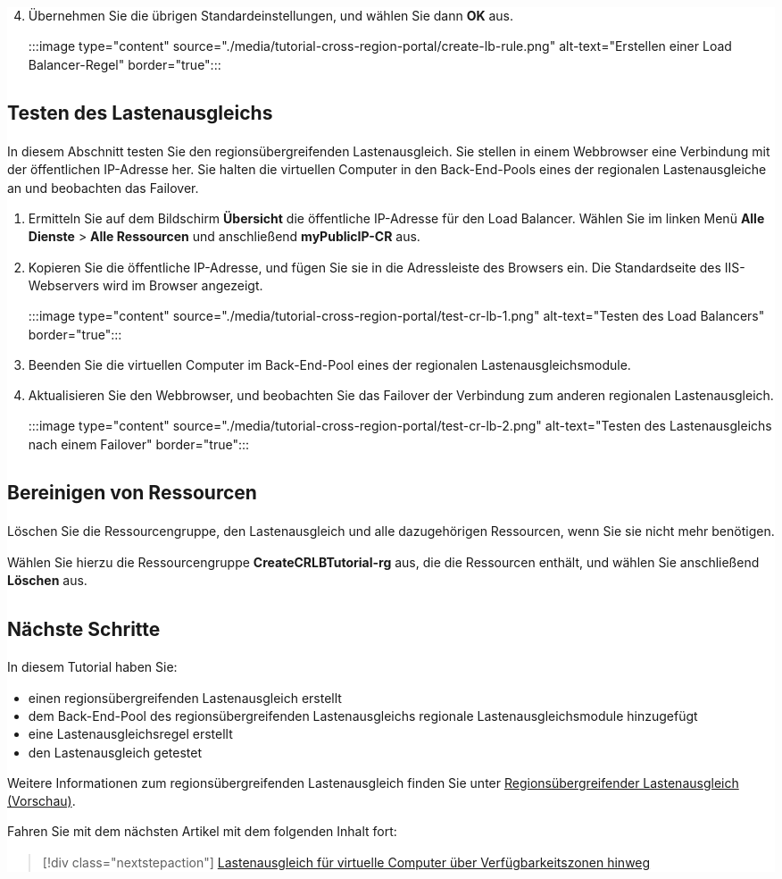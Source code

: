 
4. Übernehmen Sie die übrigen Standardeinstellungen, und wählen Sie dann **OK** aus.

    :::image type="content" source="./media/tutorial-cross-region-portal/create-lb-rule.png" alt-text="Erstellen einer Load Balancer-Regel" border="true":::

## <a name="test-the-load-balancer"></a>Testen des Lastenausgleichs

In diesem Abschnitt testen Sie den regionsübergreifenden Lastenausgleich. Sie stellen in einem Webbrowser eine Verbindung mit der öffentlichen IP-Adresse her.  Sie halten die virtuellen Computer in den Back-End-Pools eines der regionalen Lastenausgleiche an und beobachten das Failover.

1. Ermitteln Sie auf dem Bildschirm **Übersicht** die öffentliche IP-Adresse für den Load Balancer. Wählen Sie im linken Menü **Alle Dienste** > **Alle Ressourcen** und anschließend **myPublicIP-CR** aus.

2. Kopieren Sie die öffentliche IP-Adresse, und fügen Sie sie in die Adressleiste des Browsers ein. Die Standardseite des IIS-Webservers wird im Browser angezeigt.

    :::image type="content" source="./media/tutorial-cross-region-portal/test-cr-lb-1.png" alt-text="Testen des Load Balancers" border="true":::

3. Beenden Sie die virtuellen Computer im Back-End-Pool eines der regionalen Lastenausgleichsmodule.

4. Aktualisieren Sie den Webbrowser, und beobachten Sie das Failover der Verbindung zum anderen regionalen Lastenausgleich.

    :::image type="content" source="./media/tutorial-cross-region-portal/test-cr-lb-2.png" alt-text="Testen des Lastenausgleichs nach einem Failover" border="true":::

## <a name="clean-up-resources"></a>Bereinigen von Ressourcen

Löschen Sie die Ressourcengruppe, den Lastenausgleich und alle dazugehörigen Ressourcen, wenn Sie sie nicht mehr benötigen. 

Wählen Sie hierzu die Ressourcengruppe **CreateCRLBTutorial-rg** aus, die die Ressourcen enthält, und wählen Sie anschließend **Löschen** aus.

## <a name="next-steps"></a>Nächste Schritte

In diesem Tutorial haben Sie:

* einen regionsübergreifenden Lastenausgleich erstellt
* dem Back-End-Pool des regionsübergreifenden Lastenausgleichs regionale Lastenausgleichsmodule hinzugefügt
* eine Lastenausgleichsregel erstellt
* den Lastenausgleich getestet

Weitere Informationen zum regionsübergreifenden Lastenausgleich finden Sie unter [Regionsübergreifender Lastenausgleich (Vorschau)](cross-region-overview.md).


Fahren Sie mit dem nächsten Artikel mit dem folgenden Inhalt fort:
> [!div class="nextstepaction"]
> [Lastenausgleich für virtuelle Computer über Verfügbarkeitszonen hinweg](tutorial-load-balancer-standard-public-zone-redundant-portal.md)
